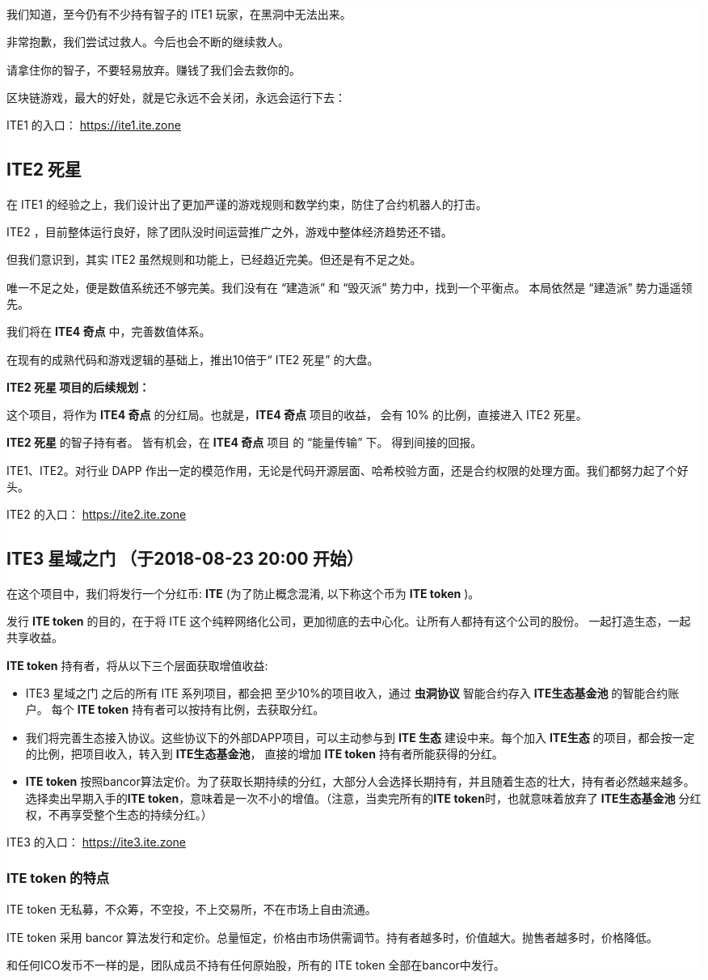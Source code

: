 我们知道，至今仍有不少持有智子的 ITE1 玩家，在黑洞中无法出来。

非常抱歉，我们尝试过救人。今后也会不断的继续救人。

请拿住你的智子，不要轻易放弃。赚钱了我们会去救你的。

区块链游戏，最大的好处，就是它永远不会关闭，永远会运行下去：

ITE1 的入口： https://ite1.ite.zone

 
## ITE2 死星

在 ITE1 的经验之上，我们设计出了更加严谨的游戏规则和数学约束，防住了合约机器人的打击。

ITE2 ，目前整体运行良好，除了团队没时间运营推广之外，游戏中整体经济趋势还不错。

但我们意识到，其实 ITE2 虽然规则和功能上，已经趋近完美。但还是有不足之处。

唯一不足之处，便是数值系统还不够完美。我们没有在 “建造派” 和 “毁灭派” 势力中，找到一个平衡点。 本局依然是 “建造派” 势力遥遥领先。

我们将在 **ITE4 奇点** 中，完善数值体系。

在现有的成熟代码和游戏逻辑的基础上，推出10倍于“ ITE2 死星” 的大盘。

**ITE2 死星 项目的后续规划：**

这个项目，将作为 **ITE4 奇点** 的分红局。也就是，**ITE4 奇点** 项目的收益， 会有 10% 的比例，直接进入 ITE2 死星。

**ITE2 死星** 的智子持有者。 皆有机会，在 **ITE4 奇点** 项目 的 “能量传输” 下。 得到间接的回报。

ITE1、ITE2。对行业 DAPP 作出一定的模范作用，无论是代码开源层面、哈希校验方面，还是合约权限的处理方面。我们都努力起了个好头。


ITE2 的入口： https://ite2.ite.zone

## ITE3 星域之门  （于2018-08-23 20:00 开始）

在这个项目中，我们将发行一个分红币:  **ITE** (为了防止概念混淆, 以下称这个币为 **ITE token** )。

发行 **ITE token** 的目的，在于将 ITE 这个纯粹网络化公司，更加彻底的去中心化。让所有人都持有这个公司的股份。 一起打造生态，一起共享收益。

**ITE token** 持有者，将从以下三个层面获取增值收益:

* ITE3 星域之门 之后的所有 ITE 系列项目，都会把 至少10%的项目收入，通过 **虫洞协议** 智能合约存入 **ITE生态基金池** 的智能合约账户。 每个 **ITE token** 持有者可以按持有比例，去获取分红。

* 我们将完善生态接入协议。这些协议下的外部DAPP项目，可以主动参与到 **ITE 生态** 建设中来。每个加入 **ITE生态** 的项目，都会按一定的比例，把项目收入，转入到 **ITE生态基金池**， 直接的增加 **ITE token** 持有者所能获得的分红。

* **ITE token** 按照bancor算法定价。为了获取长期持续的分红，大部分人会选择长期持有，并且随着生态的壮大，持有者必然越来越多。 选择卖出早期入手的**ITE token**，意味着是一次不小的增值。（注意，当卖完所有的**ITE token**时，也就意味着放弃了 **ITE生态基金池** 分红权，不再享受整个生态的持续分红。）

ITE3 的入口： https://ite3.ite.zone

### ITE token 的特点

ITE token 无私募，不众筹，不空投，不上交易所，不在市场上自由流通。

ITE token 采用 bancor 算法发行和定价。总量恒定，价格由市场供需调节。持有者越多时，价值越大。抛售者越多时，价格降低。

和任何ICO发币不一样的是，团队成员不持有任何原始股，所有的 ITE token 全部在bancor中发行。

